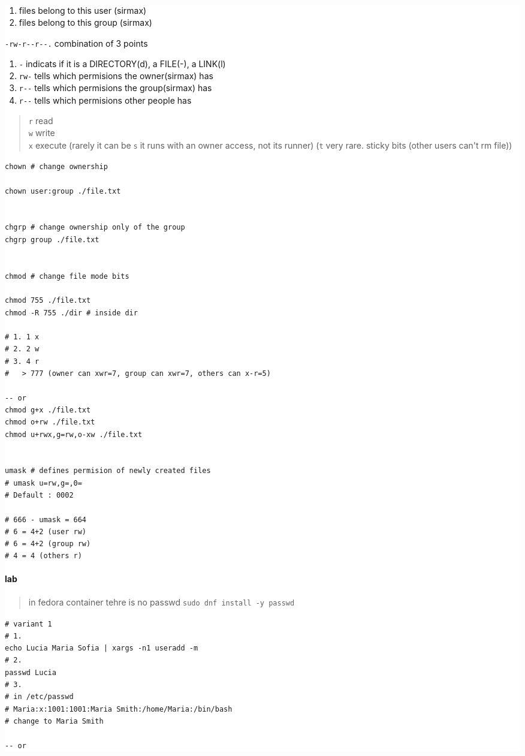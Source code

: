    1. files belong to this user (sirmax)  
   2. files belong to this group (sirmax)    



`-rw-r--r--.` combination of 3 points  
1. `-`   indicats if it is a DIRECTORY(d), a FILE(-), a LINK(l)
1. `rw-` tells which permisions the owner(sirmax) has
1. `r--` tells which permisions the group(sirmax) has 
1. `r--` tells which permisions other people has
  > `r` read  
    `w` write  
    `x` execute (rarely it can be `s` it runs with an owner access, not its runner) (`t` very rare. sticky bits (other users can't rm file))


```fish
chown # change ownership

chown user:group ./file.txt


chgrp # change ownership only of the group
chgrp group ./file.txt


chmod # change file mode bits

chmod 755 ./file.txt
chmod -R 755 ./dir # inside dir

# 1. 1 x
# 2. 2 w
# 3. 4 r
#   > 777 (owner can xwr=7, group can xwr=7, others can x-r=5)

-- or 
chmod g+x ./file.txt
chmod o+rw ./file.txt
chmod u+rwx,g=rw,o-xw ./file.txt


umask # defines permision of newly created files
# umask u=rw,g=,0=
# Default : 0002

# 666 - umask = 664
# 6 = 4+2 (user rw)
# 6 = 4+2 (group rw)
# 4 = 4 (others r)
```

#### lab
> in fedora container tehre is no passwd `sudo dnf install -y passwd`
```fish
# variant 1
# 1.
echo Lucia Maria Sofia | xargs -n1 useradd -m
# 2.
passwd Lucia
# 3.
# in /etc/passwd
# Maria:x:1001:1001:Maria Smith:/home/Maria:/bin/bash
# change to Maria Smith 

-- or 
```